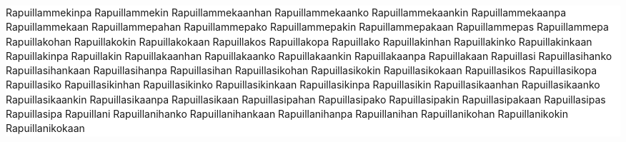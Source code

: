 Rapuillammekinpa
Rapuillammekin
Rapuillammekaanhan
Rapuillammekaanko
Rapuillammekaankin
Rapuillammekaanpa
Rapuillammekaan
Rapuillammepahan
Rapuillammepako
Rapuillammepakin
Rapuillammepakaan
Rapuillammepas
Rapuillammepa
Rapuillakohan
Rapuillakokin
Rapuillakokaan
Rapuillakos
Rapuillakopa
Rapuillako
Rapuillakinhan
Rapuillakinko
Rapuillakinkaan
Rapuillakinpa
Rapuillakin
Rapuillakaanhan
Rapuillakaanko
Rapuillakaankin
Rapuillakaanpa
Rapuillakaan
Rapuillasi
Rapuillasihanko
Rapuillasihankaan
Rapuillasihanpa
Rapuillasihan
Rapuillasikohan
Rapuillasikokin
Rapuillasikokaan
Rapuillasikos
Rapuillasikopa
Rapuillasiko
Rapuillasikinhan
Rapuillasikinko
Rapuillasikinkaan
Rapuillasikinpa
Rapuillasikin
Rapuillasikaanhan
Rapuillasikaanko
Rapuillasikaankin
Rapuillasikaanpa
Rapuillasikaan
Rapuillasipahan
Rapuillasipako
Rapuillasipakin
Rapuillasipakaan
Rapuillasipas
Rapuillasipa
Rapuillani
Rapuillanihanko
Rapuillanihankaan
Rapuillanihanpa
Rapuillanihan
Rapuillanikohan
Rapuillanikokin
Rapuillanikokaan
